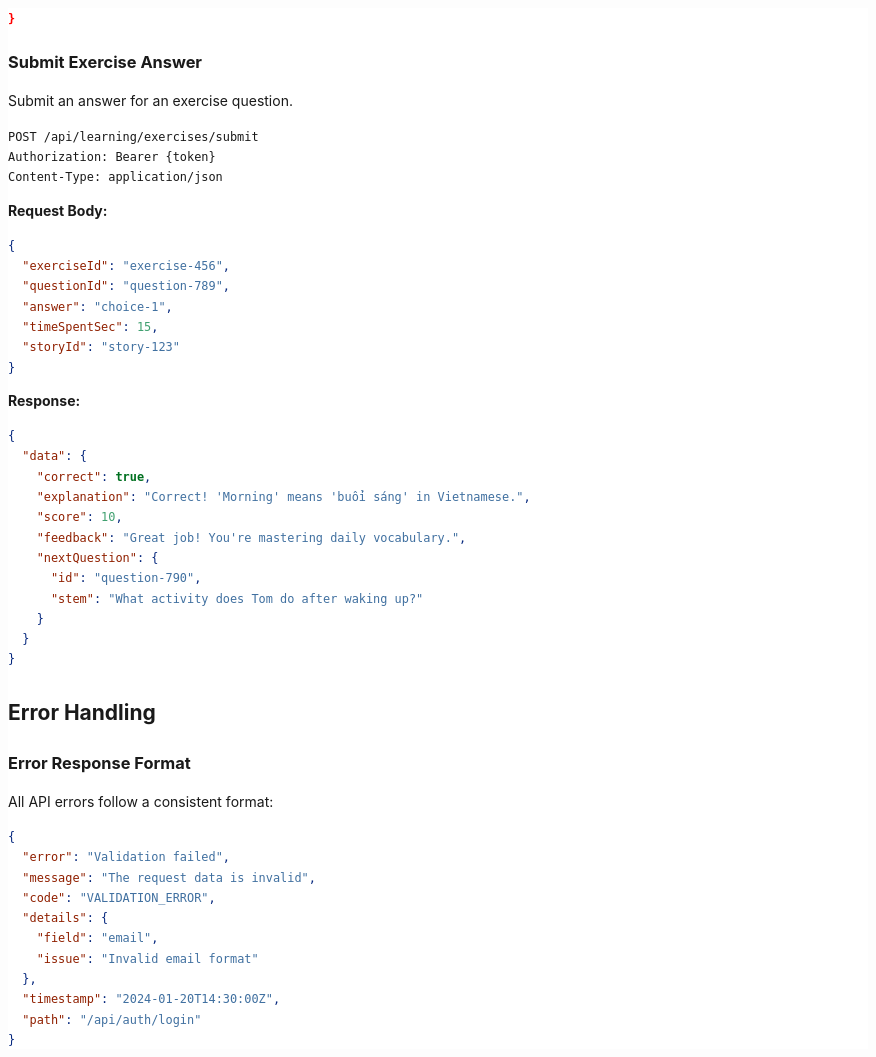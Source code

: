 ```json
}
```

### Submit Exercise Answer

Submit an answer for an exercise question.

```http
POST /api/learning/exercises/submit
Authorization: Bearer {token}
Content-Type: application/json
```

**Request Body:**

```json
{
  "exerciseId": "exercise-456",
  "questionId": "question-789",
  "answer": "choice-1",
  "timeSpentSec": 15,
  "storyId": "story-123"
}
```

**Response:**

```json
{
  "data": {
    "correct": true,
    "explanation": "Correct! 'Morning' means 'buổi sáng' in Vietnamese.",
    "score": 10,
    "feedback": "Great job! You're mastering daily vocabulary.",
    "nextQuestion": {
      "id": "question-790",
      "stem": "What activity does Tom do after waking up?"
    }
  }
}
```

## Error Handling

### Error Response Format

All API errors follow a consistent format:

```json
{
  "error": "Validation failed",
  "message": "The request data is invalid",
  "code": "VALIDATION_ERROR",
  "details": {
    "field": "email",
    "issue": "Invalid email format"
  },
  "timestamp": "2024-01-20T14:30:00Z",
  "path": "/api/auth/login"
}
```
